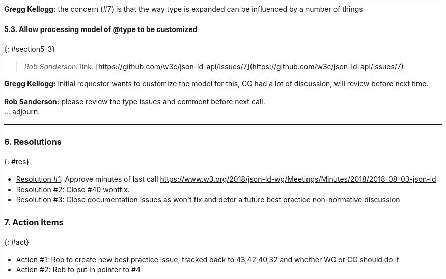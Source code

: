 **Gregg Kellogg:** the concern (#7) is that the way type is expanded can be influenced by a number of things  

#### 5.3. Allow processing model of @type to be customized
{: #section5-3}

> *Rob Sanderson:* link: [https://github.com/w3c/json-ld-api/issues/7](https://github.com/w3c/json-ld-api/issues/7)

**Gregg Kellogg:** initial requestor wants to customize the model for this, CG had a lot of discussion, will review before next time.  

**Rob Sanderson:** please review the type issues and comment before next call.  
… adjourn.  

---


### 6. Resolutions
{: #res}

* [Resolution #1](#resolution1): Approve minutes of last call https://www.w3.org/2018/json-ld-wg/Meetings/Minutes/2018/2018-08-03-json-ld
* [Resolution #2](#resolution2): Close #40 wontfix.
* [Resolution #3](#resolution3): Close documentation issues as won't fix and defer a future best practice non-normative discussion

### 7. Action Items
{: #act}

* [Action #1](#action1): Rob to create new best practice issue, tracked back to 43,42,40,32 and whether WG or CG should do it
* [Action #2](#action2): Rob to put in pointer to #4
